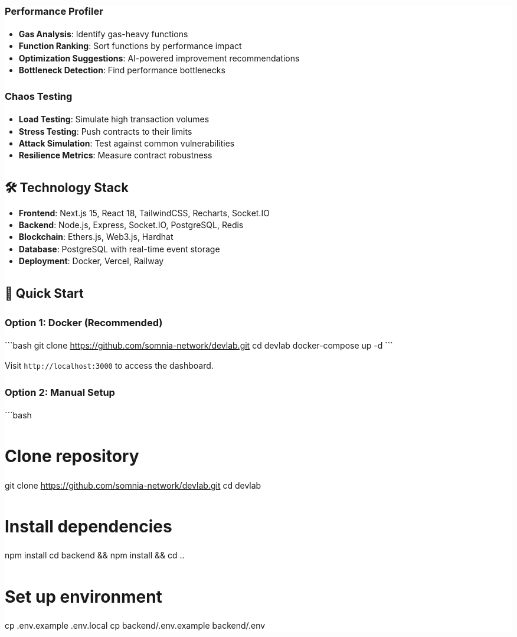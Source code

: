 ### Performance Profiler
- **Gas Analysis**: Identify gas-heavy functions
- **Function Ranking**: Sort functions by performance impact
- **Optimization Suggestions**: AI-powered improvement recommendations
- **Bottleneck Detection**: Find performance bottlenecks

### Chaos Testing
- **Load Testing**: Simulate high transaction volumes
- **Stress Testing**: Push contracts to their limits
- **Attack Simulation**: Test against common vulnerabilities
- **Resilience Metrics**: Measure contract robustness

## 🛠️ Technology Stack

- **Frontend**: Next.js 15, React 18, TailwindCSS, Recharts, Socket.IO
- **Backend**: Node.js, Express, Socket.IO, PostgreSQL, Redis
- **Blockchain**: Ethers.js, Web3.js, Hardhat
- **Database**: PostgreSQL with real-time event storage
- **Deployment**: Docker, Vercel, Railway

## 🚀 Quick Start

### Option 1: Docker (Recommended)

\`\`\`bash
git clone https://github.com/somnia-network/devlab.git
cd devlab
docker-compose up -d
\`\`\`

Visit `http://localhost:3000` to access the dashboard.

### Option 2: Manual Setup

\`\`\`bash
# Clone repository
git clone https://github.com/somnia-network/devlab.git
cd devlab

# Install dependencies
npm install
cd backend && npm install && cd ..

# Set up environment
cp .env.example .env.local
cp backend/.env.example backend/.env
